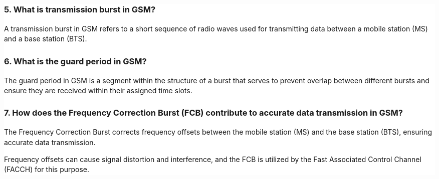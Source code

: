 ### 5. What is transmission burst in GSM?

A transmission burst in GSM refers to a short sequence of radio waves used for transmitting data between a mobile station (MS) and a base station (BTS). 

### 6. What is the guard period in GSM?

The guard period in GSM is a segment within the structure of a burst that serves to prevent overlap between different bursts and ensure they are received within their assigned time slots.

### 7. How does the Frequency Correction Burst (FCB) contribute to accurate data transmission in GSM?

The Frequency Correction Burst corrects frequency offsets between the mobile station (MS) and the base station (BTS), ensuring accurate data transmission. 

Frequency offsets can cause signal distortion and interference, and the FCB is utilized by the Fast Associated Control Channel (FACCH) for this purpose.